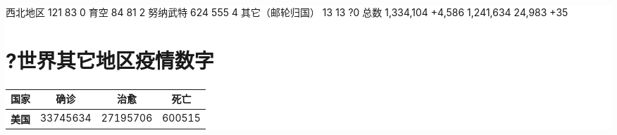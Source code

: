 </tr>
<tr>
<td width="139">西北地区</td>
<td width="86">121</td>
<td width="90"></td>
<td width="91">83</td>
<td width="75">0</td>
<td width="64"></td>
</tr>
<tr>
<td width="139">育空</td>
<td width="86">84</td>
<td width="90"></td>
<td width="91">81</td>
<td width="75">2</td>
<td width="64"></td>
</tr>
<tr>
<td width="139">努纳武特</td>
<td width="86">624</td>
<td width="90"></td>
<td width="91">555</td>
<td width="75">4</td>
<td width="64"></td>
</tr>
<tr>
<td width="139">其它（邮轮归国）</td>
<td width="86">13</td>
<td width="90"></td>
<td width="91">13</td>
<td width="75">?0</td>
<td width="64"></td>
</tr>
<tr>
<td width="139">总数</td>
<td width="86">1,334,104</td>
<td width="90">+4,586</td>
<td width="91">1,241,634</td>
<td width="75">24,983</td>
<td width="64">+35</td>
</tr>
</tbody>
</table>
</div>
<div id="canada-data-summary">
<div class="top-data-container canada-total">
<div class="table-layout-box province-date"></div>
<h1>?世界其它地区疫情数字</h1>
<table class="table table-hover">
<thead>
<tr>
<th scope="col">国家</th>
<th scope="col">确诊</th>
<th scope="col">治愈</th>
<th scope="col">死亡</th>
</tr>
</thead>
<tbody data-role="body">
<tr>
<th scope="row">美国</th>
<td>33745634</td>
<td>27195706</td>
<td>600515</td>
</tr>